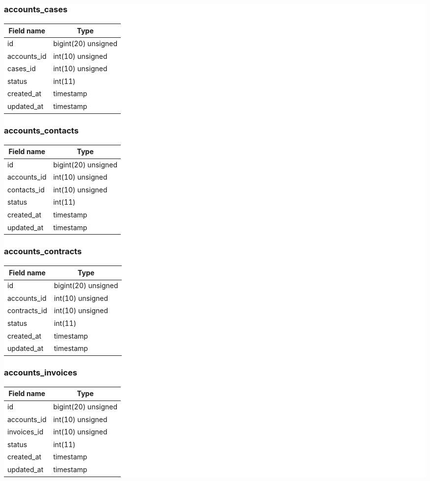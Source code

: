 
### accounts_cases
| Field name | Type |
| --- | --- |
| id | bigint(20) unsigned | 
| accounts_id | int(10) unsigned | 
| cases_id | int(10) unsigned | 
| status | int(11) | 
| created_at | timestamp | 
| updated_at | timestamp | 


### accounts_contacts
| Field name | Type |
| --- | --- |
| id | bigint(20) unsigned | 
| accounts_id | int(10) unsigned | 
| contacts_id | int(10) unsigned | 
| status | int(11) | 
| created_at | timestamp | 
| updated_at | timestamp | 


### accounts_contracts
| Field name | Type |
| --- | --- |
| id | bigint(20) unsigned | 
| accounts_id | int(10) unsigned | 
| contracts_id | int(10) unsigned | 
| status | int(11) | 
| created_at | timestamp | 
| updated_at | timestamp | 


### accounts_invoices
| Field name | Type |
| --- | --- |
| id | bigint(20) unsigned | 
| accounts_id | int(10) unsigned | 
| invoices_id | int(10) unsigned | 
| status | int(11) | 
| created_at | timestamp | 
| updated_at | timestamp | 
